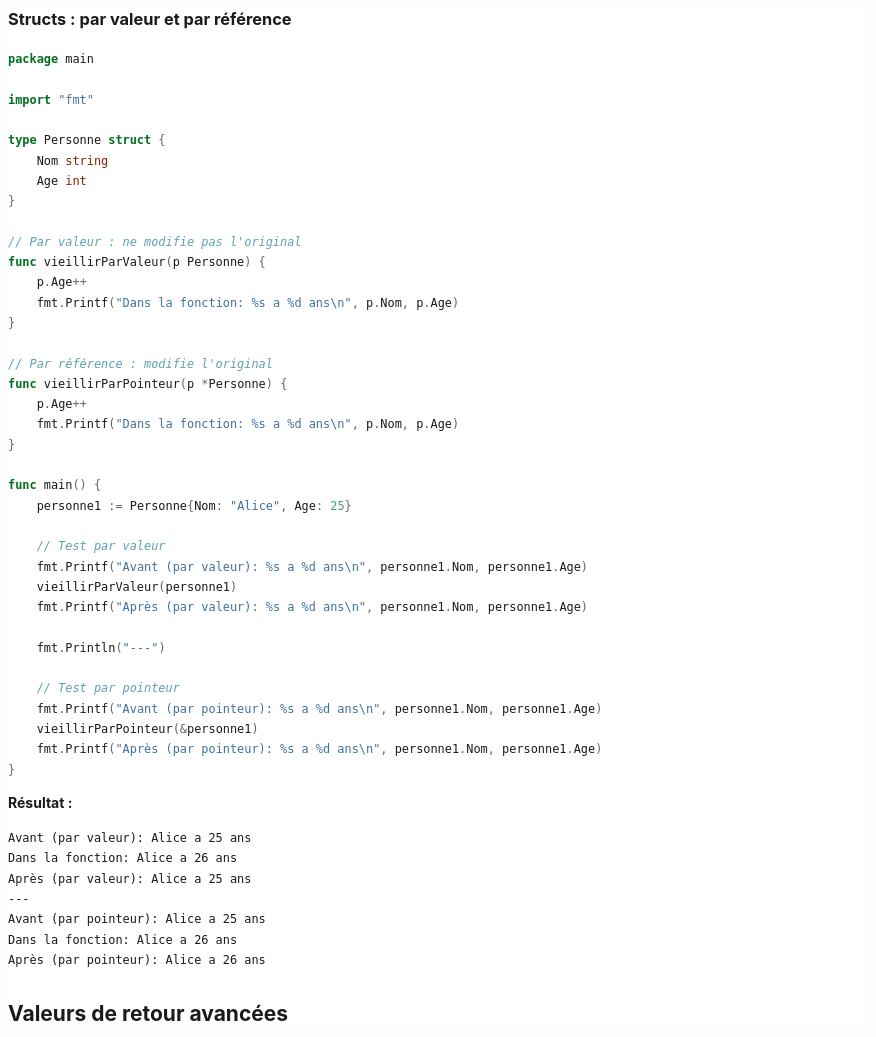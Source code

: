 ### Structs : par valeur et par référence

```go
package main

import "fmt"

type Personne struct {
    Nom string
    Age int
}

// Par valeur : ne modifie pas l'original
func vieillirParValeur(p Personne) {
    p.Age++
    fmt.Printf("Dans la fonction: %s a %d ans\n", p.Nom, p.Age)
}

// Par référence : modifie l'original
func vieillirParPointeur(p *Personne) {
    p.Age++
    fmt.Printf("Dans la fonction: %s a %d ans\n", p.Nom, p.Age)
}

func main() {
    personne1 := Personne{Nom: "Alice", Age: 25}

    // Test par valeur
    fmt.Printf("Avant (par valeur): %s a %d ans\n", personne1.Nom, personne1.Age)
    vieillirParValeur(personne1)
    fmt.Printf("Après (par valeur): %s a %d ans\n", personne1.Nom, personne1.Age)

    fmt.Println("---")

    // Test par pointeur
    fmt.Printf("Avant (par pointeur): %s a %d ans\n", personne1.Nom, personne1.Age)
    vieillirParPointeur(&personne1)
    fmt.Printf("Après (par pointeur): %s a %d ans\n", personne1.Nom, personne1.Age)
}
```

**Résultat :**
```
Avant (par valeur): Alice a 25 ans
Dans la fonction: Alice a 26 ans
Après (par valeur): Alice a 25 ans
---
Avant (par pointeur): Alice a 25 ans
Dans la fonction: Alice a 26 ans
Après (par pointeur): Alice a 26 ans
```

## Valeurs de retour avancées
